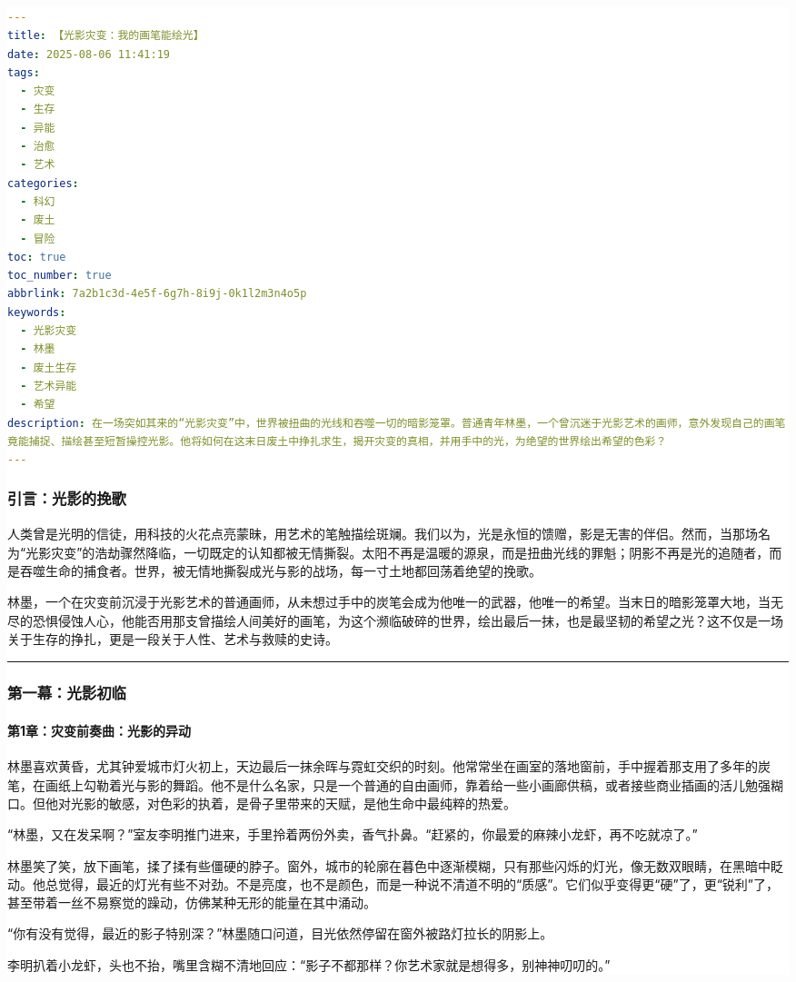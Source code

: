 ```yaml
---
title: 【光影灾变：我的画笔能绘光】
date: 2025-08-06 11:41:19
tags:
  - 灾变
  - 生存
  - 异能
  - 治愈
  - 艺术
categories:
  - 科幻
  - 废土
  - 冒险
toc: true
toc_number: true
abbrlink: 7a2b1c3d-4e5f-6g7h-8i9j-0k1l2m3n4o5p
keywords:
  - 光影灾变
  - 林墨
  - 废土生存
  - 艺术异能
  - 希望
description: 在一场突如其来的“光影灾变”中，世界被扭曲的光线和吞噬一切的暗影笼罩。普通青年林墨，一个曾沉迷于光影艺术的画师，意外发现自己的画笔竟能捕捉、描绘甚至短暂操控光影。他将如何在这末日废土中挣扎求生，揭开灾变的真相，并用手中的光，为绝望的世界绘出希望的色彩？
---
```


### 引言：光影的挽歌

人类曾是光明的信徒，用科技的火花点亮蒙昧，用艺术的笔触描绘斑斓。我们以为，光是永恒的馈赠，影是无害的伴侣。然而，当那场名为“光影灾变”的浩劫骤然降临，一切既定的认知都被无情撕裂。太阳不再是温暖的源泉，而是扭曲光线的罪魁；阴影不再是光的追随者，而是吞噬生命的捕食者。世界，被无情地撕裂成光与影的战场，每一寸土地都回荡着绝望的挽歌。

林墨，一个在灾变前沉浸于光影艺术的普通画师，从未想过手中的炭笔会成为他唯一的武器，他唯一的希望。当末日的暗影笼罩大地，当无尽的恐惧侵蚀人心，他能否用那支曾描绘人间美好的画笔，为这个濒临破碎的世界，绘出最后一抹，也是最坚韧的希望之光？这不仅是一场关于生存的挣扎，更是一段关于人性、艺术与救赎的史诗。

---

### 第一幕：光影初临

#### 第1章：灾变前奏曲：光影的异动

林墨喜欢黄昏，尤其钟爱城市灯火初上，天边最后一抹余晖与霓虹交织的时刻。他常常坐在画室的落地窗前，手中握着那支用了多年的炭笔，在画纸上勾勒着光与影的舞蹈。他不是什么名家，只是一个普通的自由画师，靠着给一些小画廊供稿，或者接些商业插画的活儿勉强糊口。但他对光影的敏感，对色彩的执着，是骨子里带来的天赋，是他生命中最纯粹的热爱。

“林墨，又在发呆啊？”室友李明推门进来，手里拎着两份外卖，香气扑鼻。“赶紧的，你最爱的麻辣小龙虾，再不吃就凉了。”

林墨笑了笑，放下画笔，揉了揉有些僵硬的脖子。窗外，城市的轮廓在暮色中逐渐模糊，只有那些闪烁的灯光，像无数双眼睛，在黑暗中眨动。他总觉得，最近的灯光有些不对劲。不是亮度，也不是颜色，而是一种说不清道不明的“质感”。它们似乎变得更“硬”了，更“锐利”了，甚至带着一丝不易察觉的躁动，仿佛某种无形的能量在其中涌动。

“你有没有觉得，最近的影子特别深？”林墨随口问道，目光依然停留在窗外被路灯拉长的阴影上。

李明扒着小龙虾，头也不抬，嘴里含糊不清地回应：“影子不都那样？你艺术家就是想得多，别神神叨叨的。”
